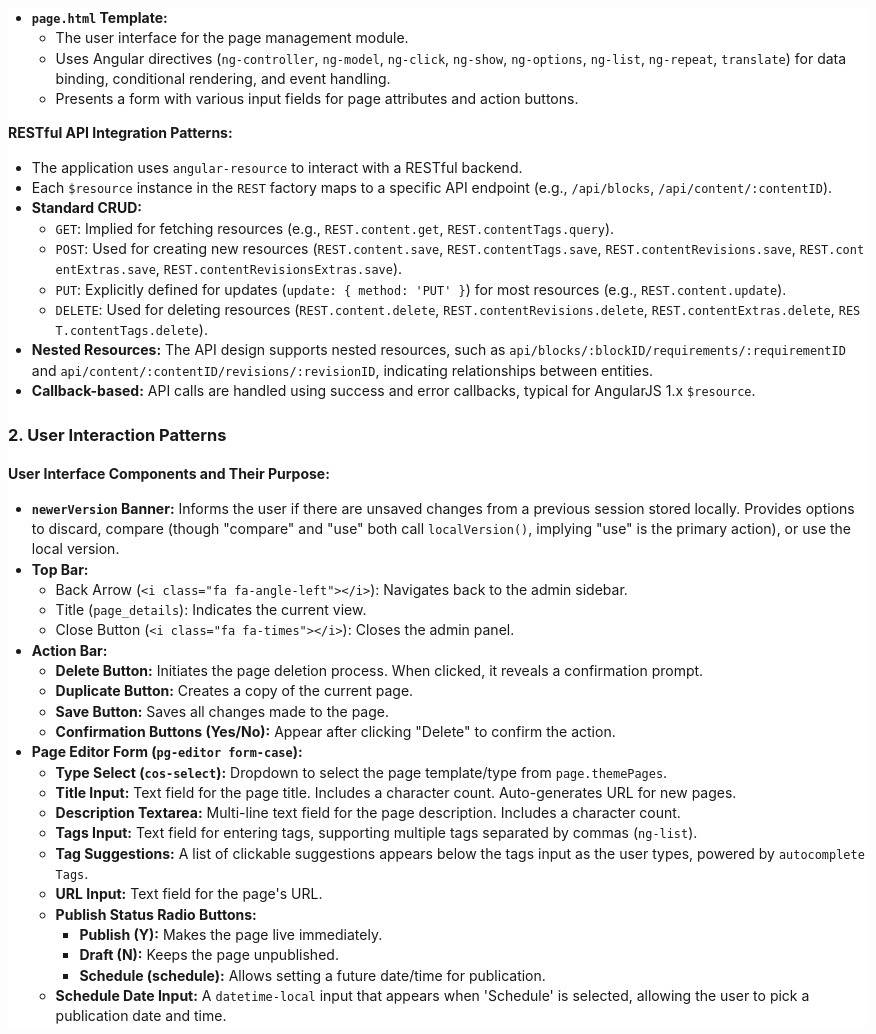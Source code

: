 *   **`page.html` Template:**
    *   The user interface for the page management module.
    *   Uses Angular directives (`ng-controller`, `ng-model`, `ng-click`, `ng-show`, `ng-options`, `ng-list`, `ng-repeat`, `translate`) for data binding, conditional rendering, and event handling.
    *   Presents a form with various input fields for page attributes and action buttons.

**RESTful API Integration Patterns:**
*   The application uses `angular-resource` to interact with a RESTful backend.
*   Each `$resource` instance in the `REST` factory maps to a specific API endpoint (e.g., `/api/blocks`, `/api/content/:contentID`).
*   **Standard CRUD:**
    *   `GET`: Implied for fetching resources (e.g., `REST.content.get`, `REST.contentTags.query`).
    *   `POST`: Used for creating new resources (`REST.content.save`, `REST.contentTags.save`, `REST.contentRevisions.save`, `REST.contentExtras.save`, `REST.contentRevisionsExtras.save`).
    *   `PUT`: Explicitly defined for updates (`update: { method: 'PUT' }`) for most resources (e.g., `REST.content.update`).
    *   `DELETE`: Used for deleting resources (`REST.content.delete`, `REST.contentRevisions.delete`, `REST.contentExtras.delete`, `REST.contentTags.delete`).
*   **Nested Resources:** The API design supports nested resources, such as `api/blocks/:blockID/requirements/:requirementID` and `api/content/:contentID/revisions/:revisionID`, indicating relationships between entities.
*   **Callback-based:** API calls are handled using success and error callbacks, typical for AngularJS 1.x `$resource`.

### 2. User Interaction Patterns

**User Interface Components and Their Purpose:**

*   **`newerVersion` Banner:** Informs the user if there are unsaved changes from a previous session stored locally. Provides options to discard, compare (though "compare" and "use" both call `localVersion()`, implying "use" is the primary action), or use the local version.
*   **Top Bar:**
    *   Back Arrow (`<i class="fa fa-angle-left"></i>`): Navigates back to the admin sidebar.
    *   Title (`page_details`): Indicates the current view.
    *   Close Button (`<i class="fa fa-times"></i>`): Closes the admin panel.
*   **Action Bar:**
    *   **Delete Button:** Initiates the page deletion process. When clicked, it reveals a confirmation prompt.
    *   **Duplicate Button:** Creates a copy of the current page.
    *   **Save Button:** Saves all changes made to the page.
    *   **Confirmation Buttons (Yes/No):** Appear after clicking "Delete" to confirm the action.
*   **Page Editor Form (`pg-editor form-case`):**
    *   **Type Select (`cos-select`):** Dropdown to select the page template/type from `page.themePages`.
    *   **Title Input:** Text field for the page title. Includes a character count. Auto-generates URL for new pages.
    *   **Description Textarea:** Multi-line text field for the page description. Includes a character count.
    *   **Tags Input:** Text field for entering tags, supporting multiple tags separated by commas (`ng-list`).
    *   **Tag Suggestions:** A list of clickable suggestions appears below the tags input as the user types, powered by `autocompleteTags`.
    *   **URL Input:** Text field for the page's URL.
    *   **Publish Status Radio Buttons:**
        *   **Publish (Y):** Makes the page live immediately.
        *   **Draft (N):** Keeps the page unpublished.
        *   **Schedule (schedule):** Allows setting a future date/time for publication.
    *   **Schedule Date Input:** A `datetime-local` input that appears when 'Schedule' is selected, allowing the user to pick a publication date and time.
